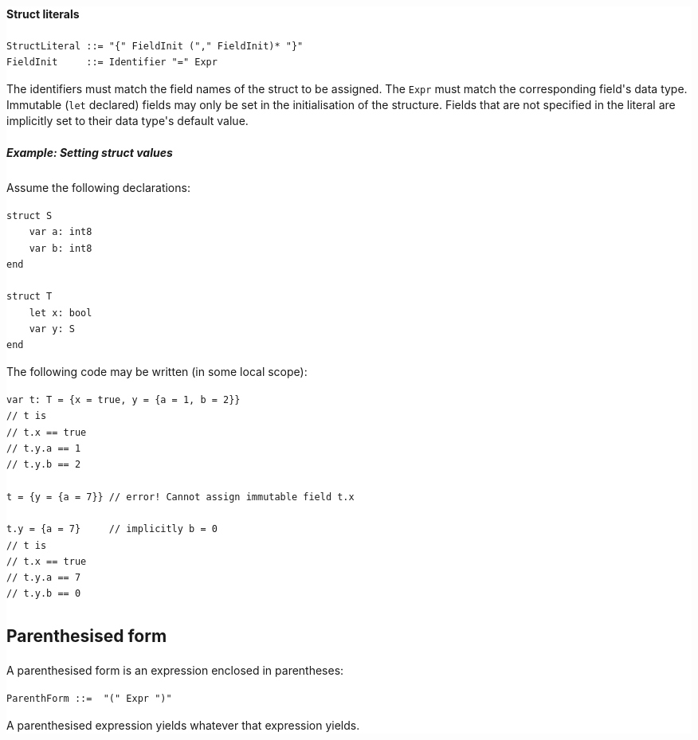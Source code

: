 #### Struct literals

```abnf
StructLiteral ::= "{" FieldInit ("," FieldInit)* "}"
FieldInit     ::= Identifier "=" Expr
```

The identifiers must match the field names of the struct to be assigned.
The `Expr` must match the corresponding field's data type.
Immutable (`let` declared) fields may only be set in the initialisation of the structure.
Fields that are not specified in the literal are implicitly set to their data type's default value.

##### Example: Setting struct values

Assume the following declarations:

```blech
struct S
    var a: int8
    var b: int8
end

struct T
    let x: bool
    var y: S
end
```

The following code may be written (in some local scope):

```blech
var t: T = {x = true, y = {a = 1, b = 2}}
// t is
// t.x == true
// t.y.a == 1
// t.y.b == 2

t = {y = {a = 7}} // error! Cannot assign immutable field t.x

t.y = {a = 7}     // implicitly b = 0
// t is
// t.x == true
// t.y.a == 7
// t.y.b == 0
```

## Parenthesised form

A parenthesised form is an expression enclosed in parentheses:

```abnf
ParenthForm ::=  "(" Expr ")"
```

A parenthesised expression yields whatever that expression yields.
